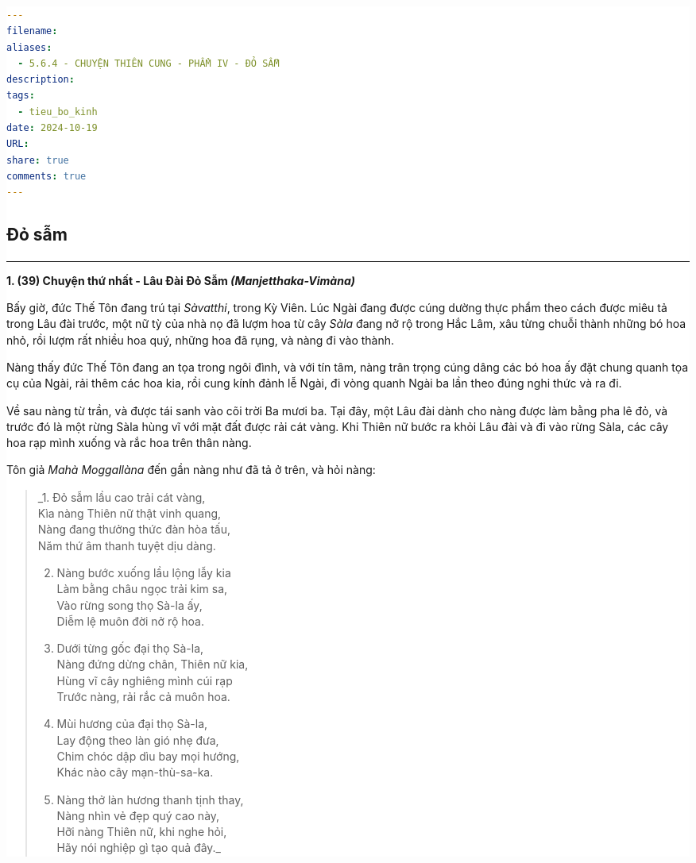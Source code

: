 ```yaml
---
filename: 
aliases:
  - 5.6.4 - CHUYỆN THIÊN CUNG - PHẨM IV - ĐỎ SẪM
description: 
tags:
  - tieu_bo_kinh
date: 2024-10-19
URL: 
share: true
comments: true
---
```

## **Ðỏ sẫm**

---

**1. (39) Chuyện thứ nhất - Lâu Ðài Ðỏ Sẫm _(Manjetthaka-Vimàna)_**

Bấy giờ, đức Thế Tôn đang trú tại _Sàvatthi_, trong Kỳ Viên. Lúc Ngài đang được cúng dường thực phẩm theo cách được miêu tả trong Lâu đài trước, một nữ tỳ của nhà nọ đã lượm hoa từ cây _Sàla_ đang nở rộ trong Hắc Lâm, xâu từng chuỗi thành những bó hoa nhỏ, rồi lượm rất nhiều hoa quý, những hoa đã rụng, và nàng đi vào thành.

Nàng thấy đức Thế Tôn đang an tọa trong ngôi đình, và với tín tâm, nàng trân trọng cúng dâng các bó hoa ấy đặt chung quanh tọa cụ của Ngài, rải thêm các hoa kia, rồi cung kính đảnh lễ Ngài, đi vòng quanh Ngài ba lần theo đúng nghi thức và ra đi.

Về sau nàng từ trần, và được tái sanh vào cõi trời Ba mươi ba. Tại đây, một Lâu đài dành cho nàng được làm bằng pha lê đỏ, và trước đó là một rừng Sàla hùng vĩ với mặt đất được rải cát vàng. Khi Thiên nữ bước ra khỏi Lâu đài và đi vào rừng Sàla, các cây hoa rạp mình xuống và rắc hoa trên thân nàng.

Tôn giả _Mahà Moggallàna_ đến gần nàng như đã tả ở trên, và hỏi nàng:

> _1. Ðỏ sẫm lầu cao trải cát vàng,  
> Kìa nàng Thiên nữ thật vinh quang,  
> Nàng đang thưởng thức đàn hòa tấu,  
> Năm thứ âm thanh tuyệt dịu dàng.  
>   
> 2. Nàng bước xuống lầu lộng lẫy kia  
> Làm bằng châu ngọc trải kim sa,  
> Vào rừng song thọ Sà-la ấy,  
> Diễm lệ muôn đời nở rộ hoa.  
>   
> 3. Dưới từng gốc đại thọ Sà-la,  
> Nàng đứng dừng chân, Thiên nữ kia,  
> Hùng vĩ cây nghiêng mình cúi rạp  
> Trước nàng, rải rắc cả muôn hoa.  
>   
> 4. Mùi hương của đại thọ Sà-la,  
> Lay động theo làn gió nhẹ đưa,  
> Chim chóc dập dìu bay mọi hướng,  
> Khác nào cây mạn-thù-sa-ka.  
>   
> 5. Nàng thở làn hương thanh tịnh thay,  
> Nàng nhìn vẻ đẹp quý cao này,  
> Hỡi nàng Thiên nữ, khi nghe hỏi,  
> Hãy nói nghiệp gì tạo quả đây._
